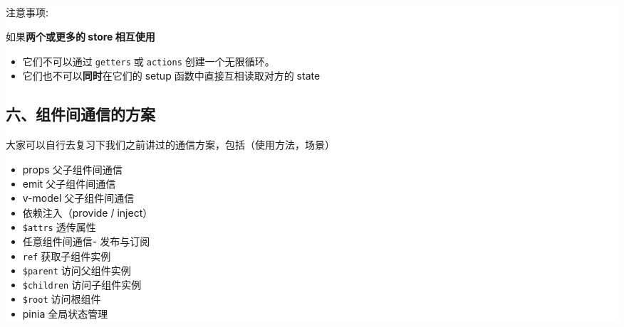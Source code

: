 注意事项:

如果**两个或更多的 store 相互使用**

- 它们不可以通过 `getters` 或 `actions` 创建一个无限循环。
- 它们也不可以**同时**在它们的 setup 函数中直接互相读取对方的 state

## 六、组件间通信的方案

大家可以自行去复习下我们之前讲过的通信方案，包括（使用方法，场景）

- props 父子组件间通信
- emit 父子组件间通信
- v-model 父子组件间通信
- 依赖注入（provide / inject）
- `$attrs` 透传属性
- 任意组件间通信- 发布与订阅
- `ref` 获取子组件实例
- `$parent` 访问父组件实例
- `$children` 访问子组件实例
- `$root` 访问根组件
- pinia 全局状态管理
